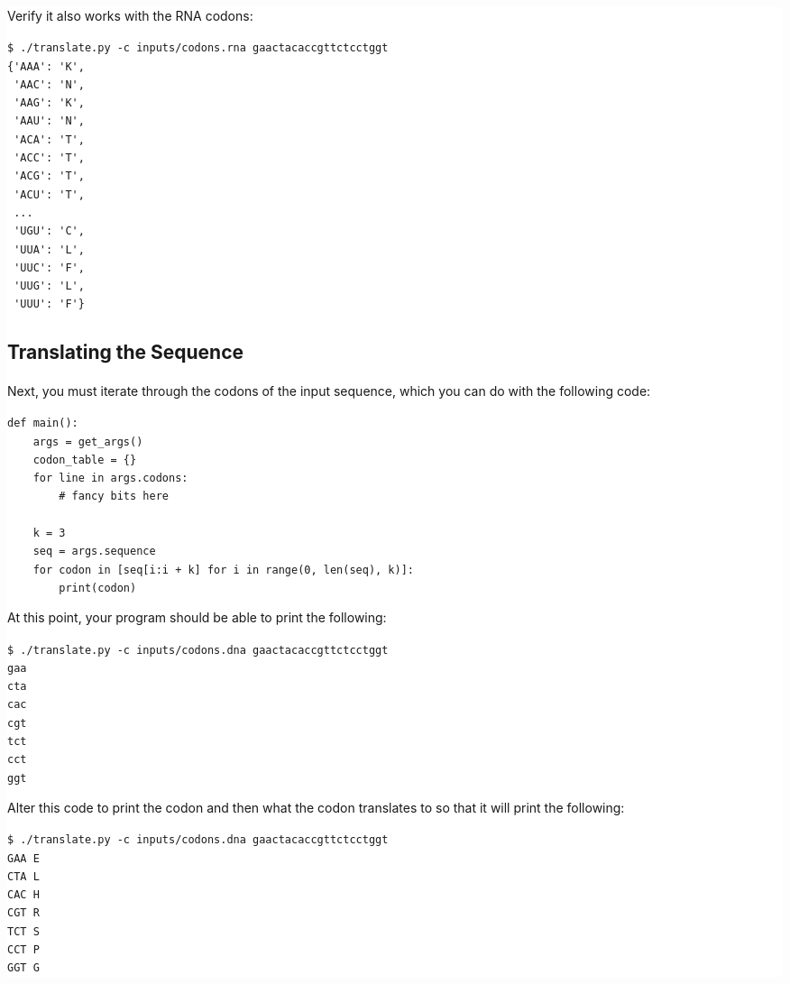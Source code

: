 Verify it also works with the RNA codons:

```
$ ./translate.py -c inputs/codons.rna gaactacaccgttctcctggt
{'AAA': 'K',
 'AAC': 'N',
 'AAG': 'K',
 'AAU': 'N',
 'ACA': 'T',
 'ACC': 'T',
 'ACG': 'T',
 'ACU': 'T',
 ...
 'UGU': 'C',
 'UUA': 'L',
 'UUC': 'F',
 'UUG': 'L',
 'UUU': 'F'}
```

## Translating the Sequence

Next, you must iterate through the codons of the input sequence, which you can do with the following code:

```
def main():
    args = get_args()
    codon_table = {}
    for line in args.codons:
        # fancy bits here

    k = 3
    seq = args.sequence
    for codon in [seq[i:i + k] for i in range(0, len(seq), k)]:
        print(codon)
```

At this point, your program should be able to print the following:

```
$ ./translate.py -c inputs/codons.dna gaactacaccgttctcctggt
gaa
cta
cac
cgt
tct
cct
ggt
```

Alter this code to print the codon and then what the codon translates to so that it will print the following:

```
$ ./translate.py -c inputs/codons.dna gaactacaccgttctcctggt
GAA E
CTA L
CAC H
CGT R
TCT S
CCT P
GGT G
```
